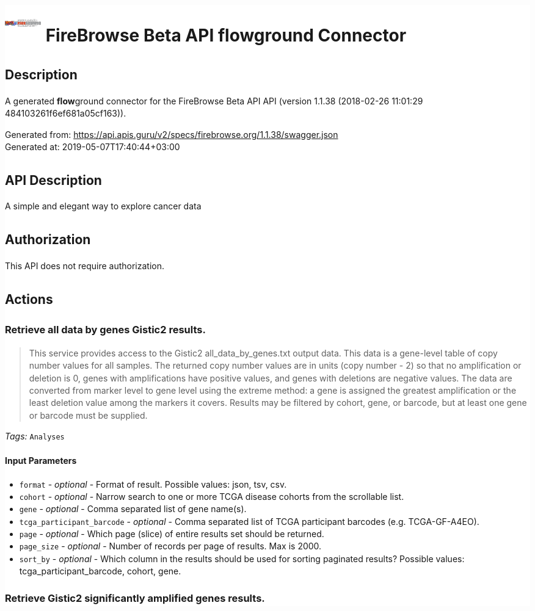 # ![LOGO](logo.png) FireBrowse Beta API **flow**ground Connector

## Description

A generated **flow**ground connector for the FireBrowse Beta API API (version 1.1.38 (2018-02-26 11:01:29 484103261f6ef681a05cf163)).

Generated from: https://api.apis.guru/v2/specs/firebrowse.org/1.1.38/swagger.json<br/>
Generated at: 2019-05-07T17:40:44+03:00

## API Description

A simple and elegant way to explore cancer data

## Authorization

This API does not require authorization.

## Actions

### Retrieve all data by genes Gistic2 results.

> This service provides access to the Gistic2 all_data_by_genes.txt output data. This data is a gene-level table of copy number values for all samples. The returned copy number values are in units (copy number - 2) so that no amplification or deletion is 0, genes with amplifications have positive values, and genes with deletions are negative values. The data are converted from marker level to gene level using the extreme method: a gene is assigned the greatest amplification or the least deletion value among the markers it covers. Results may be filtered by cohort, gene, or barcode, but at least one gene or barcode must be supplied.

*Tags:* `Analyses`

#### Input Parameters
* `format` - _optional_ - Format of result.
    Possible values: json, tsv, csv.
* `cohort` - _optional_ - Narrow search to one or more TCGA disease cohorts from the scrollable list.
* `gene` - _optional_ - Comma separated list of gene name(s).
* `tcga_participant_barcode` - _optional_ - Comma separated list of TCGA participant barcodes (e.g. TCGA-GF-A4EO).
* `page` - _optional_ - Which page (slice) of entire results set should be returned. 
* `page_size` - _optional_ - Number of records per page of results.  Max is 2000.
* `sort_by` - _optional_ - Which column in the results should be used for sorting paginated results?
    Possible values: tcga_participant_barcode, cohort, gene.

### Retrieve Gistic2 significantly amplified genes results.
